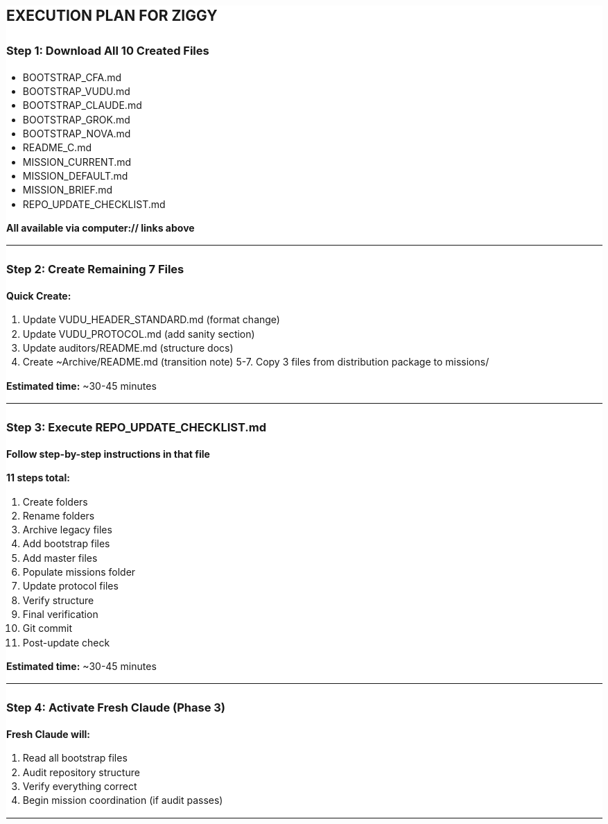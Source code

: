 ## EXECUTION PLAN FOR ZIGGY

### Step 1: Download All 10 Created Files
- BOOTSTRAP_CFA.md
- BOOTSTRAP_VUDU.md
- BOOTSTRAP_CLAUDE.md
- BOOTSTRAP_GROK.md
- BOOTSTRAP_NOVA.md
- README_C.md
- MISSION_CURRENT.md
- MISSION_DEFAULT.md
- MISSION_BRIEF.md
- REPO_UPDATE_CHECKLIST.md

**All available via computer:// links above**

---

### Step 2: Create Remaining 7 Files

**Quick Create:**
1. Update VUDU_HEADER_STANDARD.md (format change)
2. Update VUDU_PROTOCOL.md (add sanity section)
3. Update auditors/README.md (structure docs)
4. Create ~Archive/README.md (transition note)
5-7. Copy 3 files from distribution package to missions/

**Estimated time:** ~30-45 minutes

---

### Step 3: Execute REPO_UPDATE_CHECKLIST.md
**Follow step-by-step instructions in that file**

**11 steps total:**
1. Create folders
2. Rename folders
3. Archive legacy files
4. Add bootstrap files
5. Add master files
6. Populate missions folder
7. Update protocol files
8. Verify structure
9. Final verification
10. Git commit
11. Post-update check

**Estimated time:** ~30-45 minutes

---

### Step 4: Activate Fresh Claude (Phase 3)
**Fresh Claude will:**
1. Read all bootstrap files
2. Audit repository structure
3. Verify everything correct
4. Begin mission coordination (if audit passes)

---